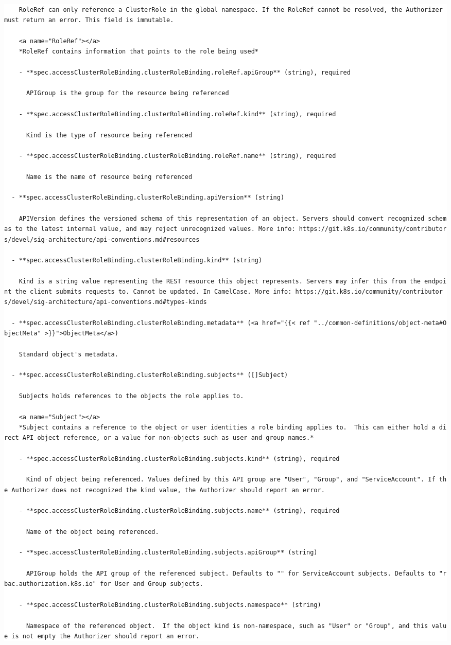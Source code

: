         RoleRef can only reference a ClusterRole in the global namespace. If the RoleRef cannot be resolved, the Authorizer must return an error. This field is immutable.

        <a name="RoleRef"></a>
        *RoleRef contains information that points to the role being used*

        - **spec.accessClusterRoleBinding.clusterRoleBinding.roleRef.apiGroup** (string), required

          APIGroup is the group for the resource being referenced

        - **spec.accessClusterRoleBinding.clusterRoleBinding.roleRef.kind** (string), required

          Kind is the type of resource being referenced

        - **spec.accessClusterRoleBinding.clusterRoleBinding.roleRef.name** (string), required

          Name is the name of resource being referenced

      - **spec.accessClusterRoleBinding.clusterRoleBinding.apiVersion** (string)

        APIVersion defines the versioned schema of this representation of an object. Servers should convert recognized schemas to the latest internal value, and may reject unrecognized values. More info: https://git.k8s.io/community/contributors/devel/sig-architecture/api-conventions.md#resources

      - **spec.accessClusterRoleBinding.clusterRoleBinding.kind** (string)

        Kind is a string value representing the REST resource this object represents. Servers may infer this from the endpoint the client submits requests to. Cannot be updated. In CamelCase. More info: https://git.k8s.io/community/contributors/devel/sig-architecture/api-conventions.md#types-kinds

      - **spec.accessClusterRoleBinding.clusterRoleBinding.metadata** (<a href="{{< ref "../common-definitions/object-meta#ObjectMeta" >}}">ObjectMeta</a>)

        Standard object's metadata.

      - **spec.accessClusterRoleBinding.clusterRoleBinding.subjects** ([]Subject)

        Subjects holds references to the objects the role applies to.

        <a name="Subject"></a>
        *Subject contains a reference to the object or user identities a role binding applies to.  This can either hold a direct API object reference, or a value for non-objects such as user and group names.*

        - **spec.accessClusterRoleBinding.clusterRoleBinding.subjects.kind** (string), required

          Kind of object being referenced. Values defined by this API group are "User", "Group", and "ServiceAccount". If the Authorizer does not recognized the kind value, the Authorizer should report an error.

        - **spec.accessClusterRoleBinding.clusterRoleBinding.subjects.name** (string), required

          Name of the object being referenced.

        - **spec.accessClusterRoleBinding.clusterRoleBinding.subjects.apiGroup** (string)

          APIGroup holds the API group of the referenced subject. Defaults to "" for ServiceAccount subjects. Defaults to "rbac.authorization.k8s.io" for User and Group subjects.

        - **spec.accessClusterRoleBinding.clusterRoleBinding.subjects.namespace** (string)

          Namespace of the referenced object.  If the object kind is non-namespace, such as "User" or "Group", and this value is not empty the Authorizer should report an error.
